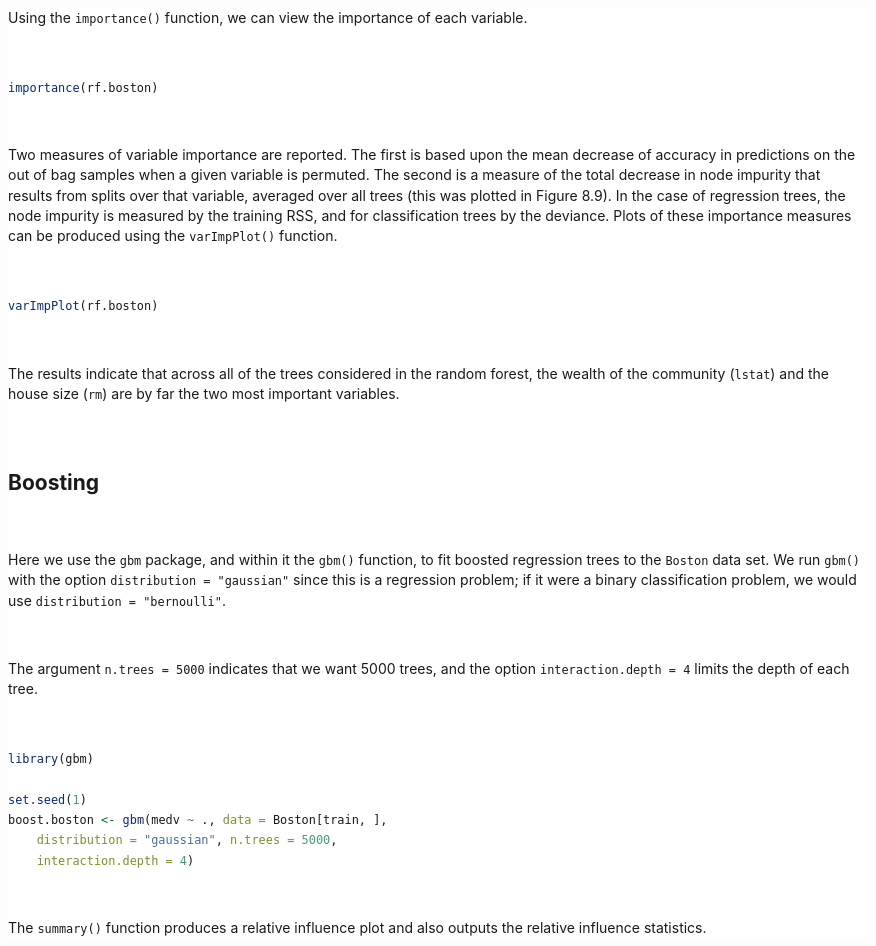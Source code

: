 Using the `importance()` function, we can view the importance of each variable.

&nbsp;

```r
importance(rf.boston)
```

&nbsp;

Two measures of variable importance are reported. The first is based upon the mean decrease of accuracy in predictions on the out of bag samples when a given variable is permuted. The second is a measure of the total decrease in node impurity that results from splits over that variable, averaged over all trees (this was plotted in Figure 8.9). In the case of regression trees, the node impurity is measured by the training RSS, and for classification trees by the deviance. Plots of these importance measures can be produced using the `varImpPlot()` function.

&nbsp;

```r
varImpPlot(rf.boston)
```

&nbsp;

The results indicate that across all of the trees considered in the random forest, the wealth of the community (`lstat`) and the house size (`rm`) are by far the two most important variables.


&nbsp;

## Boosting


&nbsp;

Here we use the `gbm` package, and within it the `gbm()` function, to fit boosted regression trees to the `Boston` data set. We run `gbm()` with the option `distribution = "gaussian"` since this is a regression problem; if it were a binary classification problem, we would use `distribution = "bernoulli"`.

&nbsp;

The argument `n.trees = 5000` indicates that we want $5000$ trees, and the option `interaction.depth = 4` limits the depth of each tree.

&nbsp;

```r
library(gbm)

set.seed(1)
boost.boston <- gbm(medv ~ ., data = Boston[train, ],
    distribution = "gaussian", n.trees = 5000,
    interaction.depth = 4)
```

&nbsp;

The `summary()` function produces a relative influence plot and also outputs the relative influence statistics.
